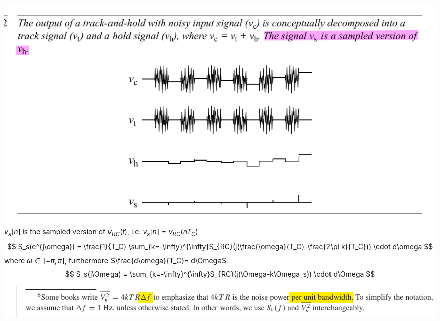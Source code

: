 ![image-20240428180635082](ad-da/image-20240428180635082.png)

$v_s[n]$ is the sampled version of $v_{RC}(t)$, i.e. $v_s[n]= v_{RC}(nT_C)$
$$
S_s(e^{j\omega}) = \frac{1}{T_C} \sum_{k=-\infty}^{\infty}S_{RC}(j(\frac{\omega}{T_C}-\frac{2\pi k}{T_C})) \cdot d\omega
$$
where $\omega \in [-\pi, \pi]$,  furthermore $\frac{d\omega}{T_C}= d\Omega$
$$
S_s(j\Omega) = \sum_{k=-\infty}^{\infty}S_{RC}(j(\Omega-k\Omega_s)) \cdot d\Omega
$$

> ![image-20240428215559780](ad-da/image-20240428215559780.png)
